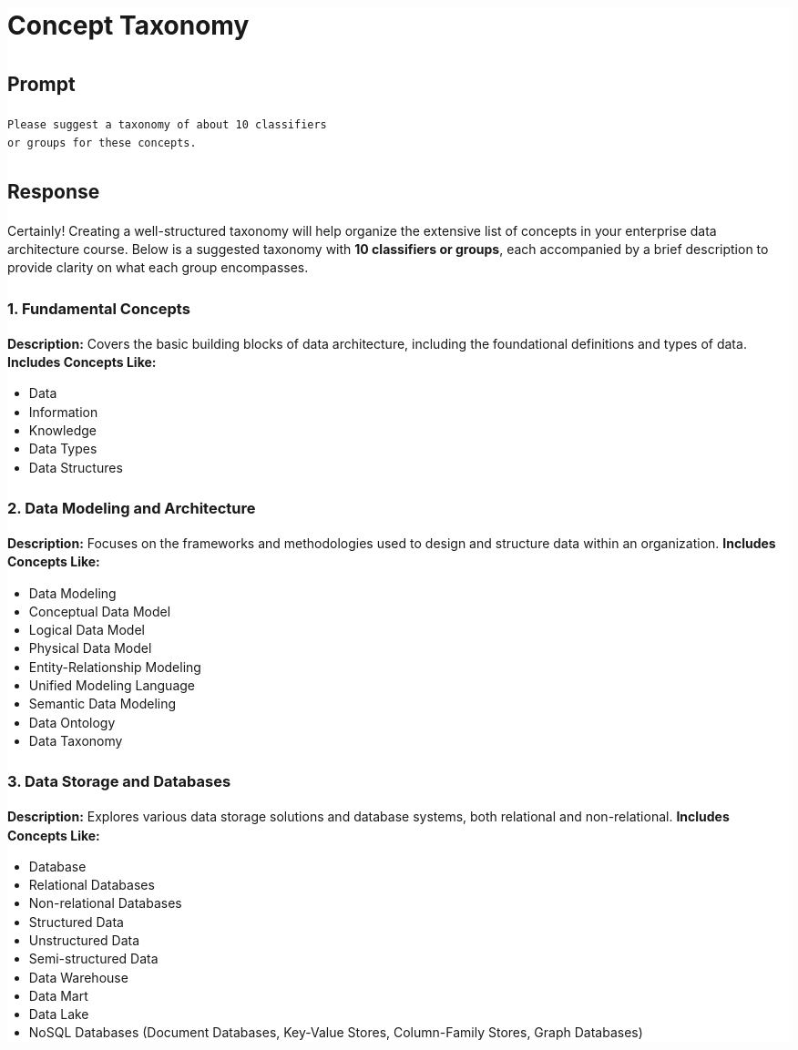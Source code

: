# Concept Taxonomy

## Prompt

```
Please suggest a taxonomy of about 10 classifiers
or groups for these concepts.
```
## Response

Certainly! Creating a well-structured taxonomy will help organize the extensive list of concepts in your enterprise data architecture course. Below is a suggested taxonomy with **10 classifiers or groups**, each accompanied by a brief description to provide clarity on what each group encompasses.

### **1. Fundamental Concepts**

**Description:** Covers the basic building blocks of data architecture, including the foundational definitions and types of data. **Includes Concepts Like:**

-   Data
-   Information
-   Knowledge
-   Data Types
-   Data Structures

### **2. Data Modeling and Architecture**

**Description:** Focuses on the frameworks and methodologies used to design and structure data within an organization. **Includes Concepts Like:**

-   Data Modeling
-   Conceptual Data Model
-   Logical Data Model
-   Physical Data Model
-   Entity-Relationship Modeling
-   Unified Modeling Language
-   Semantic Data Modeling
-   Data Ontology
-   Data Taxonomy

### **3. Data Storage and Databases**

**Description:** Explores various data storage solutions and database systems, both relational and non-relational. **Includes Concepts Like:**

-   Database
-   Relational Databases
-   Non-relational Databases
-   Structured Data
-   Unstructured Data
-   Semi-structured Data
-   Data Warehouse
-   Data Mart
-   Data Lake
-   NoSQL Databases (Document Databases, Key-Value Stores, Column-Family Stores, Graph Databases)
